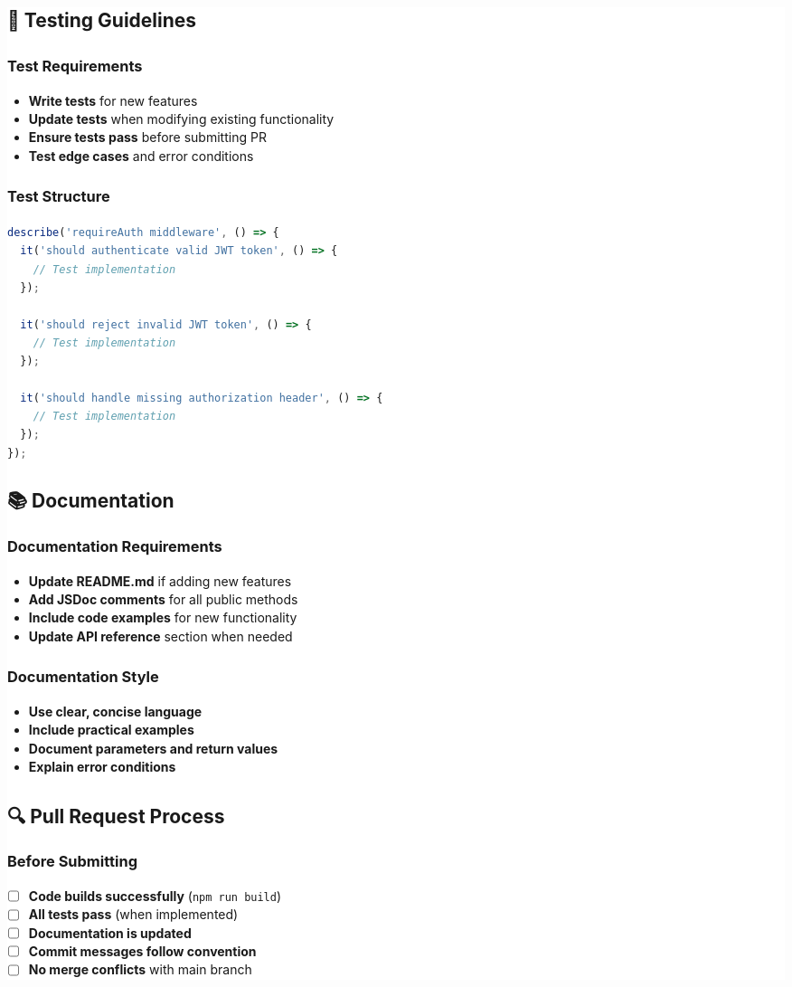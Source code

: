 ## 🧪 Testing Guidelines

### Test Requirements

- **Write tests** for new features
- **Update tests** when modifying existing functionality
- **Ensure tests pass** before submitting PR
- **Test edge cases** and error conditions

### Test Structure

```typescript
describe('requireAuth middleware', () => {
  it('should authenticate valid JWT token', () => {
    // Test implementation
  });
  
  it('should reject invalid JWT token', () => {
    // Test implementation
  });
  
  it('should handle missing authorization header', () => {
    // Test implementation
  });
});
```

## 📚 Documentation

### Documentation Requirements

- **Update README.md** if adding new features
- **Add JSDoc comments** for all public methods
- **Include code examples** for new functionality
- **Update API reference** section when needed

### Documentation Style

- **Use clear, concise language**
- **Include practical examples**
- **Document parameters and return values**
- **Explain error conditions**

## 🔍 Pull Request Process

### Before Submitting

- [ ] **Code builds successfully** (`npm run build`)
- [ ] **All tests pass** (when implemented)
- [ ] **Documentation is updated**
- [ ] **Commit messages follow convention**
- [ ] **No merge conflicts** with main branch
